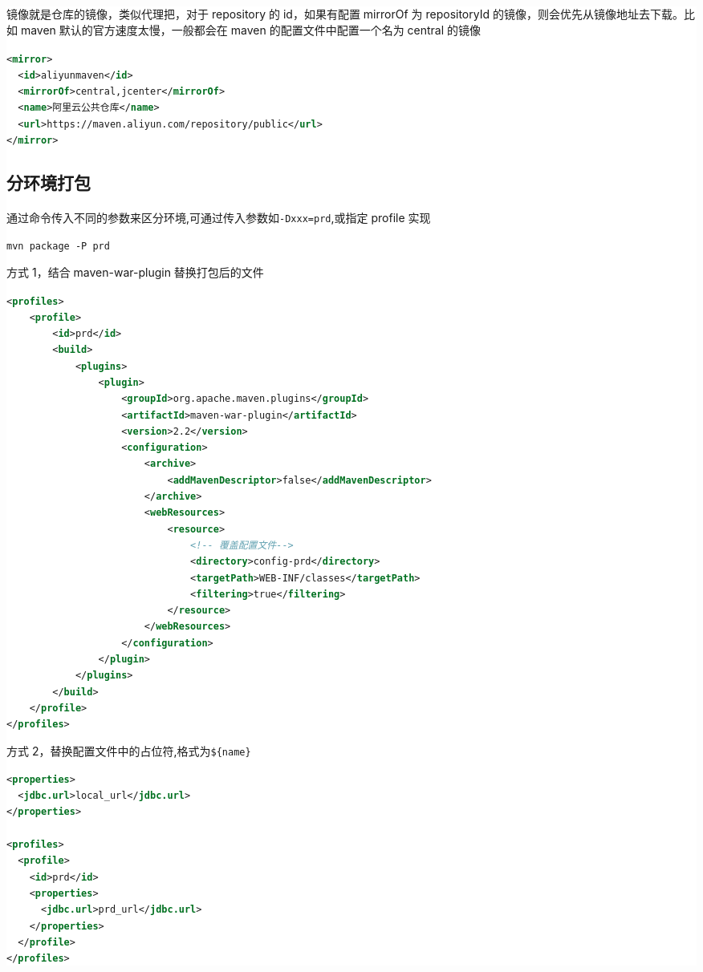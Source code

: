 镜像就是仓库的镜像，类似代理把，对于 repository 的 id，如果有配置 mirrorOf 为 repositoryId 的镜像，则会优先从镜像地址去下载。比如 maven 默认的官方速度太慢，一般都会在 maven 的配置文件中配置一个名为 central 的镜像

```xml
<mirror>
  <id>aliyunmaven</id>
  <mirrorOf>central,jcenter</mirrorOf>
  <name>阿里云公共仓库</name>
  <url>https://maven.aliyun.com/repository/public</url>
</mirror>
```

## 分环境打包

通过命令传入不同的参数来区分环境,可通过传入参数如`-Dxxx=prd`,或指定 profile 实现

```
mvn package -P prd
```

方式 1，结合 maven-war-plugin 替换打包后的文件

```xml
<profiles>
    <profile>
        <id>prd</id>
        <build>
            <plugins>
                <plugin>
                    <groupId>org.apache.maven.plugins</groupId>
                    <artifactId>maven-war-plugin</artifactId>
                    <version>2.2</version>
                    <configuration>
                        <archive>
                            <addMavenDescriptor>false</addMavenDescriptor>
                        </archive>
                        <webResources>
                            <resource>
                                <!-- 覆盖配置文件-->
                                <directory>config-prd</directory>
                                <targetPath>WEB-INF/classes</targetPath>
                                <filtering>true</filtering>
                            </resource>
                        </webResources>
                    </configuration>
                </plugin>
            </plugins>
        </build>
    </profile>
</profiles>
```

方式 2，替换配置文件中的占位符,格式为`${name}`

```xml
<properties>
  <jdbc.url>local_url</jdbc.url>
</properties>

<profiles>
  <profile>
    <id>prd</id>
    <properties>
      <jdbc.url>prd_url</jdbc.url>
    </properties>
  </profile>
</profiles>
```